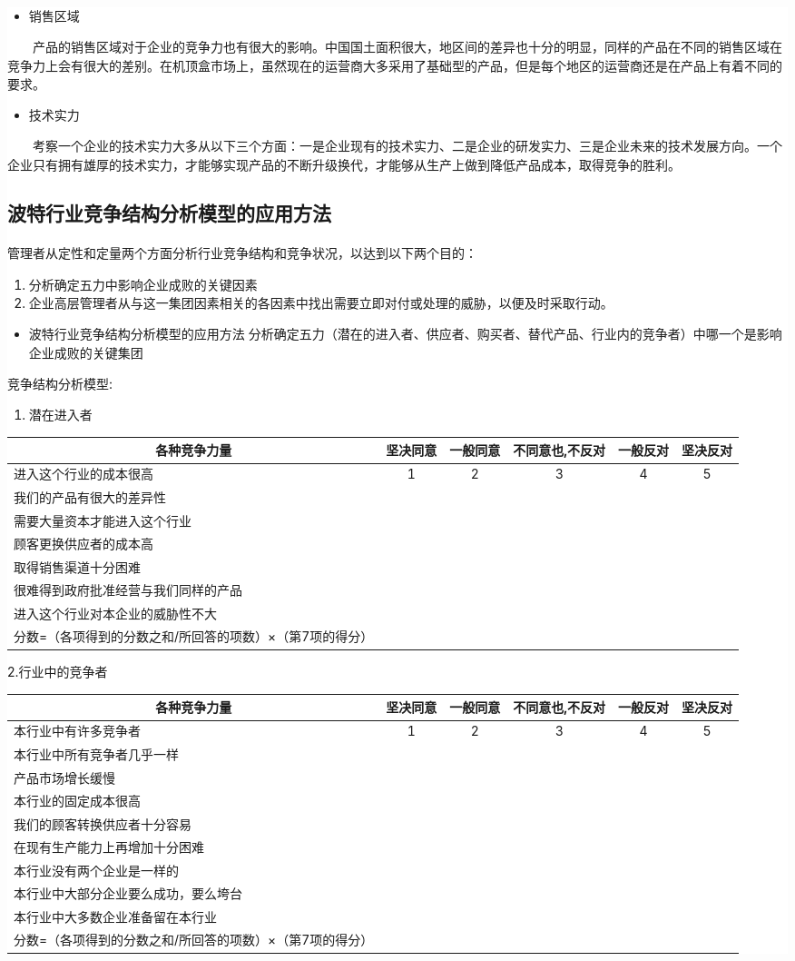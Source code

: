 - 销售区域

　　产品的销售区域对于企业的竞争力也有很大的影响。中国国土面积很大，地区间的差异也十分的明显，同样的产品在不同的销售区域在竞争力上会有很大的差别。在机顶盒市场上，虽然现在的运营商大多采用了基础型的产品，但是每个地区的运营商还是在产品上有着不同的要求。

- 技术实力

　　考察一个企业的技术实力大多从以下三个方面：一是企业现有的技术实力、二是企业的研发实力、三是企业未来的技术发展方向。一个企业只有拥有雄厚的技术实力，才能够实现产品的不断升级换代，才能够从生产上做到降低产品成本，取得竞争的胜利。

## 波特行业竞争结构分析模型的应用方法
管理者从定性和定量两个方面分析行业竞争结构和竞争状况，以达到以下两个目的：

1. 分析确定五力中影响企业成败的关键因素
2. 企业高层管理者从与这一集团因素相关的各因素中找出需要立即对付或处理的威胁，以便及时采取行动。

- 波特行业竞争结构分析模型的应用方法
分析确定五力（潜在的进入者、供应者、购买者、替代产品、行业内的竞争者）中哪一个是影响企业成败的关键集团

竞争结构分析模型:

1. 潜在进入者

| 各种竞争力量| 坚决同意	 | 一般同意	 | 不同意也,不反对 | 一般反对 | 坚决反对 |
|----------------------|:-------:|:-------:|:----------:|:------:|:------:|
| 进入这个行业的成本很高	     | 1| 2 |3 | 4| 5  |
| 我们的产品有很大的差异性	     | |   |     |     |    |
| 需要大量资本才能进入这个行业	 |       |       |          |      |      |
| 顾客更换供应者的成本高	     |       |       |          |      |      |
| 取得销售渠道十分困难           |       |       |          |      |      |
| 很难得到政府批准经营与我们同样的产品|       |       |          |      |      |
| 进入这个行业对本企业的威胁性不大	            |       |       |          |      |      |
| 分数=（各项得到的分数之和/所回答的项数）×（第7项的得分）                                    |


2.行业中的竞争者

| 各种竞争力量| 坚决同意	 | 一般同意	 | 不同意也,不反对 | 一般反对 | 坚决反对 |
|----------------------|:-------:|:-------:|:----------:|:------:|:------:|
| 本行业中有许多竞争者     | 1| 2 |3 | 4| 5  |
| 本行业中所有竞争者几乎一样     | |   |     |     |    |
| 产品市场增长缓慢|       |       |          |      |      |
| 本行业的固定成本很高    |       |       |          |      |      |
| 我们的顾客转换供应者十分容易    |       |       |          |      |      |
| 在现有生产能力上再增加十分困难|       |       |          |      |      |
| 本行业没有两个企业是一样的    |       |       |          |      |      |
| 本行业中大部分企业要么成功，要么垮台 |       |       |          |      |      |
| 本行业中大多数企业准备留在本行业  |       |       |          |      |      |
| 分数=（各项得到的分数之和/所回答的项数）×（第7项的得分）                                    |

